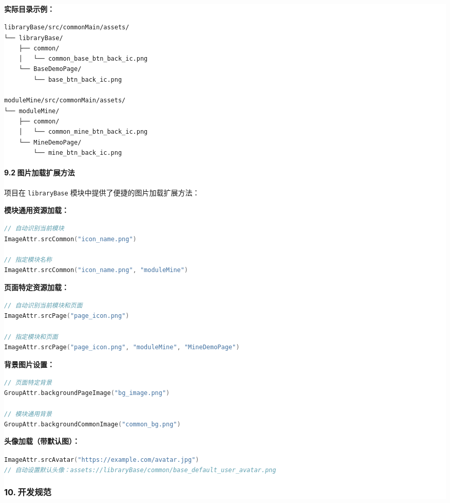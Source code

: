 **实际目录示例：**
```
libraryBase/src/commonMain/assets/
└── libraryBase/
    ├── common/
    │   └── common_base_btn_back_ic.png
    └── BaseDemoPage/
        └── base_btn_back_ic.png

moduleMine/src/commonMain/assets/
└── moduleMine/
    ├── common/
    │   └── common_mine_btn_back_ic.png
    └── MineDemoPage/
        └── mine_btn_back_ic.png
```

#### 9.2 图片加载扩展方法

项目在 `libraryBase` 模块中提供了便捷的图片加载扩展方法：

**模块通用资源加载：**
```kotlin
// 自动识别当前模块
ImageAttr.srcCommon("icon_name.png")

// 指定模块名称
ImageAttr.srcCommon("icon_name.png", "moduleMine")
```

**页面特定资源加载：**
```kotlin
// 自动识别当前模块和页面
ImageAttr.srcPage("page_icon.png")

// 指定模块和页面
ImageAttr.srcPage("page_icon.png", "moduleMine", "MineDemoPage")
```

**背景图片设置：**
```kotlin
// 页面特定背景
GroupAttr.backgroundPageImage("bg_image.png")

// 模块通用背景
GroupAttr.backgroundCommonImage("common_bg.png")
```

**头像加载（带默认图）：**
```kotlin
ImageAttr.srcAvatar("https://example.com/avatar.jpg")
// 自动设置默认头像：assets://libraryBase/common/base_default_user_avatar.png
```

### 10. 开发规范
